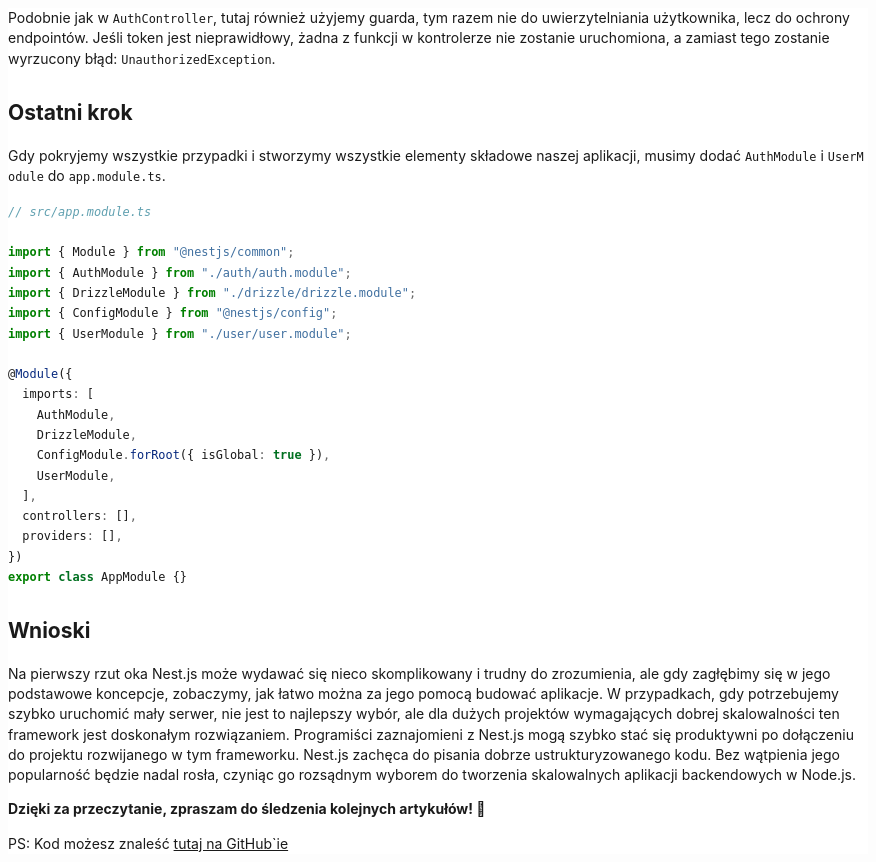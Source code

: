 Podobnie jak w `AuthController`, tutaj również użyjemy guarda, tym razem nie do uwierzytelniania użytkownika, lecz do ochrony endpointów. Jeśli token jest nieprawidłowy, żadna z funkcji w kontrolerze nie zostanie uruchomiona, a zamiast tego zostanie wyrzucony błąd: `UnauthorizedException`.

## Ostatni krok

Gdy pokryjemy wszystkie przypadki i stworzymy wszystkie elementy składowe naszej aplikacji, musimy dodać `AuthModule` i `UserModule` do `app.module.ts`.

```ts
// src/app.module.ts

import { Module } from "@nestjs/common";
import { AuthModule } from "./auth/auth.module";
import { DrizzleModule } from "./drizzle/drizzle.module";
import { ConfigModule } from "@nestjs/config";
import { UserModule } from "./user/user.module";

@Module({
  imports: [
    AuthModule,
    DrizzleModule,
    ConfigModule.forRoot({ isGlobal: true }),
    UserModule,
  ],
  controllers: [],
  providers: [],
})
export class AppModule {}
```

## Wnioski

Na pierwszy rzut oka Nest.js może wydawać się nieco skomplikowany i trudny do zrozumienia, ale gdy zagłębimy się w jego podstawowe koncepcje, zobaczymy, jak łatwo można za jego pomocą budować aplikacje. W przypadkach, gdy potrzebujemy szybko uruchomić mały serwer, nie jest to najlepszy wybór, ale dla dużych projektów wymagających dobrej skalowalności ten framework jest doskonałym rozwiązaniem. Programiści zaznajomieni z Nest.js mogą szybko stać się produktywni po dołączeniu do projektu rozwijanego w tym frameworku. Nest.js zachęca do pisania dobrze ustrukturyzowanego kodu. Bez wątpienia jego popularność będzie nadal rosła, czyniąc go rozsądnym wyborem do tworzenia skalowalnych aplikacji backendowych w Node.js.

**Dzięki za przeczytanie, zpraszam do śledzenia kolejnych artykułów! 👋**

PS: Kod możesz znaleść [tutaj na GitHub`ie]('https://github.com/greg2012201/nest-auth')
